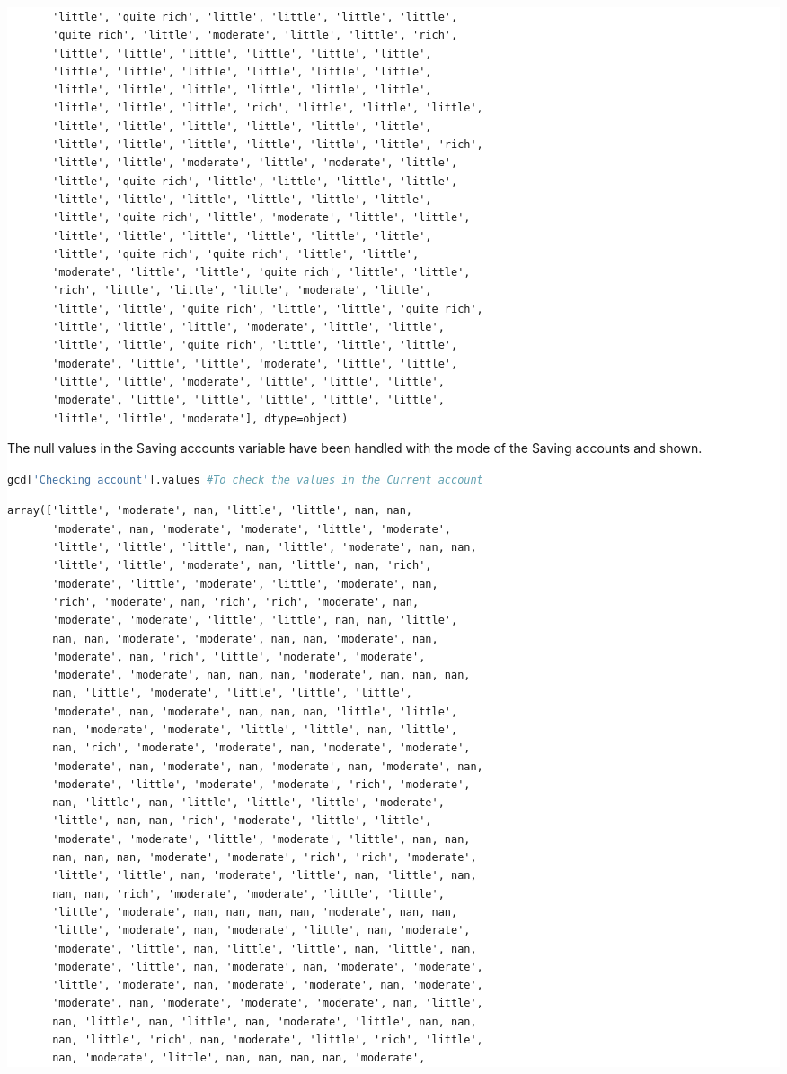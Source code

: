            'little', 'quite rich', 'little', 'little', 'little', 'little',
           'quite rich', 'little', 'moderate', 'little', 'little', 'rich',
           'little', 'little', 'little', 'little', 'little', 'little',
           'little', 'little', 'little', 'little', 'little', 'little',
           'little', 'little', 'little', 'little', 'little', 'little',
           'little', 'little', 'little', 'rich', 'little', 'little', 'little',
           'little', 'little', 'little', 'little', 'little', 'little',
           'little', 'little', 'little', 'little', 'little', 'little', 'rich',
           'little', 'little', 'moderate', 'little', 'moderate', 'little',
           'little', 'quite rich', 'little', 'little', 'little', 'little',
           'little', 'little', 'little', 'little', 'little', 'little',
           'little', 'quite rich', 'little', 'moderate', 'little', 'little',
           'little', 'little', 'little', 'little', 'little', 'little',
           'little', 'quite rich', 'quite rich', 'little', 'little',
           'moderate', 'little', 'little', 'quite rich', 'little', 'little',
           'rich', 'little', 'little', 'little', 'moderate', 'little',
           'little', 'little', 'quite rich', 'little', 'little', 'quite rich',
           'little', 'little', 'little', 'moderate', 'little', 'little',
           'little', 'little', 'quite rich', 'little', 'little', 'little',
           'moderate', 'little', 'little', 'moderate', 'little', 'little',
           'little', 'little', 'moderate', 'little', 'little', 'little',
           'moderate', 'little', 'little', 'little', 'little', 'little',
           'little', 'little', 'moderate'], dtype=object)



The null values in the Saving accounts variable have been handled with the mode of the Saving accounts and shown.


```python
gcd['Checking account'].values #To check the values in the Current account
```




    array(['little', 'moderate', nan, 'little', 'little', nan, nan,
           'moderate', nan, 'moderate', 'moderate', 'little', 'moderate',
           'little', 'little', 'little', nan, 'little', 'moderate', nan, nan,
           'little', 'little', 'moderate', nan, 'little', nan, 'rich',
           'moderate', 'little', 'moderate', 'little', 'moderate', nan,
           'rich', 'moderate', nan, 'rich', 'rich', 'moderate', nan,
           'moderate', 'moderate', 'little', 'little', nan, nan, 'little',
           nan, nan, 'moderate', 'moderate', nan, nan, 'moderate', nan,
           'moderate', nan, 'rich', 'little', 'moderate', 'moderate',
           'moderate', 'moderate', nan, nan, nan, 'moderate', nan, nan, nan,
           nan, 'little', 'moderate', 'little', 'little', 'little',
           'moderate', nan, 'moderate', nan, nan, nan, 'little', 'little',
           nan, 'moderate', 'moderate', 'little', 'little', nan, 'little',
           nan, 'rich', 'moderate', 'moderate', nan, 'moderate', 'moderate',
           'moderate', nan, 'moderate', nan, 'moderate', nan, 'moderate', nan,
           'moderate', 'little', 'moderate', 'moderate', 'rich', 'moderate',
           nan, 'little', nan, 'little', 'little', 'little', 'moderate',
           'little', nan, nan, 'rich', 'moderate', 'little', 'little',
           'moderate', 'moderate', 'little', 'moderate', 'little', nan, nan,
           nan, nan, nan, 'moderate', 'moderate', 'rich', 'rich', 'moderate',
           'little', 'little', nan, 'moderate', 'little', nan, 'little', nan,
           nan, nan, 'rich', 'moderate', 'moderate', 'little', 'little',
           'little', 'moderate', nan, nan, nan, nan, 'moderate', nan, nan,
           'little', 'moderate', nan, 'moderate', 'little', nan, 'moderate',
           'moderate', 'little', nan, 'little', 'little', nan, 'little', nan,
           'moderate', 'little', nan, 'moderate', nan, 'moderate', 'moderate',
           'little', 'moderate', nan, 'moderate', 'moderate', nan, 'moderate',
           'moderate', nan, 'moderate', 'moderate', 'moderate', nan, 'little',
           nan, 'little', nan, 'little', nan, 'moderate', 'little', nan, nan,
           nan, 'little', 'rich', nan, 'moderate', 'little', 'rich', 'little',
           nan, 'moderate', 'little', nan, nan, nan, nan, 'moderate',